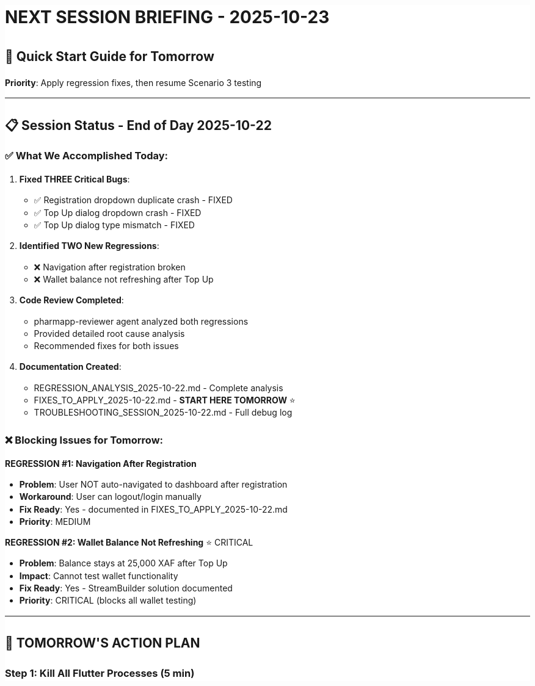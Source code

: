 # NEXT SESSION BRIEFING - 2025-10-23

## 🎯 Quick Start Guide for Tomorrow

**Priority**: Apply regression fixes, then resume Scenario 3 testing

---

## 📋 Session Status - End of Day 2025-10-22

### ✅ **What We Accomplished Today:**

1. **Fixed THREE Critical Bugs**:
   - ✅ Registration dropdown duplicate crash - FIXED
   - ✅ Top Up dialog dropdown crash - FIXED
   - ✅ Top Up dialog type mismatch - FIXED

2. **Identified TWO New Regressions**:
   - ❌ Navigation after registration broken
   - ❌ Wallet balance not refreshing after Top Up

3. **Code Review Completed**:
   - pharmapp-reviewer agent analyzed both regressions
   - Provided detailed root cause analysis
   - Recommended fixes for both issues

4. **Documentation Created**:
   - REGRESSION_ANALYSIS_2025-10-22.md - Complete analysis
   - FIXES_TO_APPLY_2025-10-22.md - **START HERE TOMORROW** ⭐
   - TROUBLESHOOTING_SESSION_2025-10-22.md - Full debug log

### ❌ **Blocking Issues for Tomorrow:**

**REGRESSION #1: Navigation After Registration**
- **Problem**: User NOT auto-navigated to dashboard after registration
- **Workaround**: User can logout/login manually
- **Fix Ready**: Yes - documented in FIXES_TO_APPLY_2025-10-22.md
- **Priority**: MEDIUM

**REGRESSION #2: Wallet Balance Not Refreshing** ⭐ CRITICAL
- **Problem**: Balance stays at 25,000 XAF after Top Up
- **Impact**: Cannot test wallet functionality
- **Fix Ready**: Yes - StreamBuilder solution documented
- **Priority**: CRITICAL (blocks all wallet testing)

---

## 🚀 TOMORROW'S ACTION PLAN

### Step 1: Kill All Flutter Processes (5 min)
